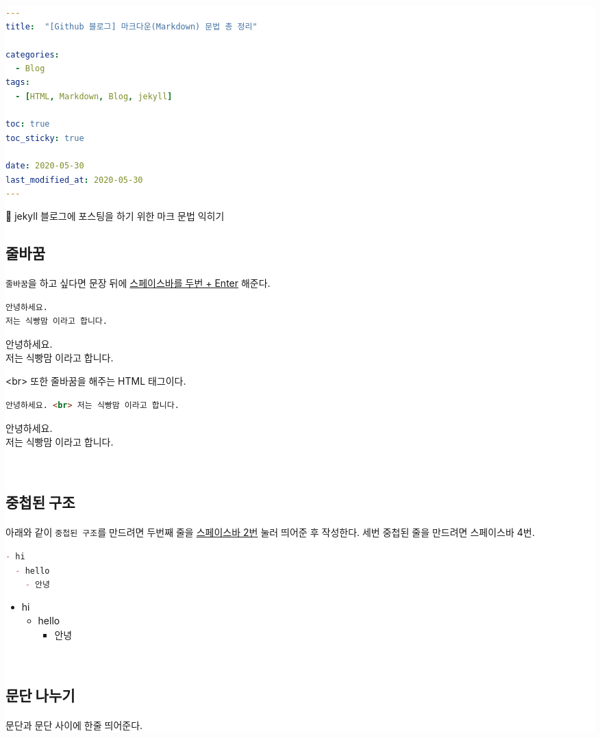 ```yaml
---
title:  "[Github 블로그] 마크다운(Markdown) 문법 총 정리" 

categories:
  - Blog
tags:
  - [HTML, Markdown, Blog, jekyll]

toc: true
toc_sticky: true
 
date: 2020-05-30
last_modified_at: 2020-05-30
---
```


🔔 jekyll 블로그에 포스팅을 하기 위한 마크 문법 익히기  

## 줄바꿈
`줄바꿈`을 하고 싶다면 문장 뒤에 <u>스페이스바를 두번 + Enter</u> 해준다.
```markdown
안녕하세요.  
저는 식빵맘 이라고 합니다.
```
안녕하세요.   
저는 식빵맘 이라고 합니다.

\<br> 또한 줄바꿈을 해주는 HTML 태그이다.
```html
안녕하세요. <br> 저는 식빵맘 이라고 합니다.
```
안녕하세요. <br> 저는 식빵맘 이라고 합니다.

<br>

## 중첩된 구조 

아래와 같이 `중첩된 구조`를 만드려면 두번째 줄을 <u>스페이스바 2번</u> 눌러 띄어준 후 작성한다. 세번 중첩된 줄을 만드려면 스페이스바 4번.
```markdown
- hi
  - hello
    - 안녕
```
- hi
  - hello
    - 안녕

<br>

## 문단 나누기

문단과 문단 사이에 한줄 띄어준다.
